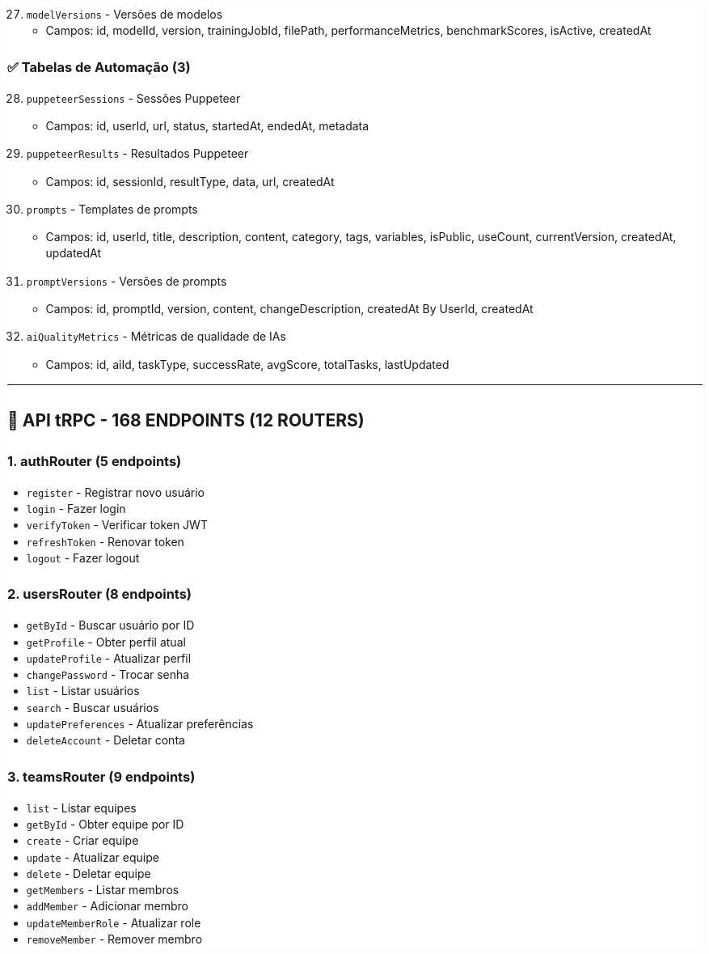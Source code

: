 27. `modelVersions` - Versões de modelos
    - Campos: id, modelId, version, trainingJobId, filePath, performanceMetrics, benchmarkScores, isActive, createdAt

### ✅ Tabelas de Automação (3)
28. `puppeteerSessions` - Sessões Puppeteer
    - Campos: id, userId, url, status, startedAt, endedAt, metadata

29. `puppeteerResults` - Resultados Puppeteer
    - Campos: id, sessionId, resultType, data, url, createdAt

30. `prompts` - Templates de prompts
    - Campos: id, userId, title, description, content, category, tags, variables, isPublic, useCount, currentVersion, createdAt, updatedAt

31. `promptVersions` - Versões de prompts
    - Campos: id, promptId, version, content, changeDescription, createdAt By UserId, createdAt

32. `aiQualityMetrics` - Métricas de qualidade de IAs
    - Campos: id, aiId, taskType, successRate, avgScore, totalTasks, lastUpdated

---

## 🔌 API tRPC - 168 ENDPOINTS (12 ROUTERS)

### 1. authRouter (5 endpoints)
- `register` - Registrar novo usuário
- `login` - Fazer login
- `verifyToken` - Verificar token JWT
- `refreshToken` - Renovar token
- `logout` - Fazer logout

### 2. usersRouter (8 endpoints)
- `getById` - Buscar usuário por ID
- `getProfile` - Obter perfil atual
- `updateProfile` - Atualizar perfil
- `changePassword` - Trocar senha
- `list` - Listar usuários
- `search` - Buscar usuários
- `updatePreferences` - Atualizar preferências
- `deleteAccount` - Deletar conta

### 3. teamsRouter (9 endpoints)
- `list` - Listar equipes
- `getById` - Obter equipe por ID
- `create` - Criar equipe
- `update` - Atualizar equipe
- `delete` - Deletar equipe
- `getMembers` - Listar membros
- `addMember` - Adicionar membro
- `updateMemberRole` - Atualizar role
- `removeMember` - Remover membro
